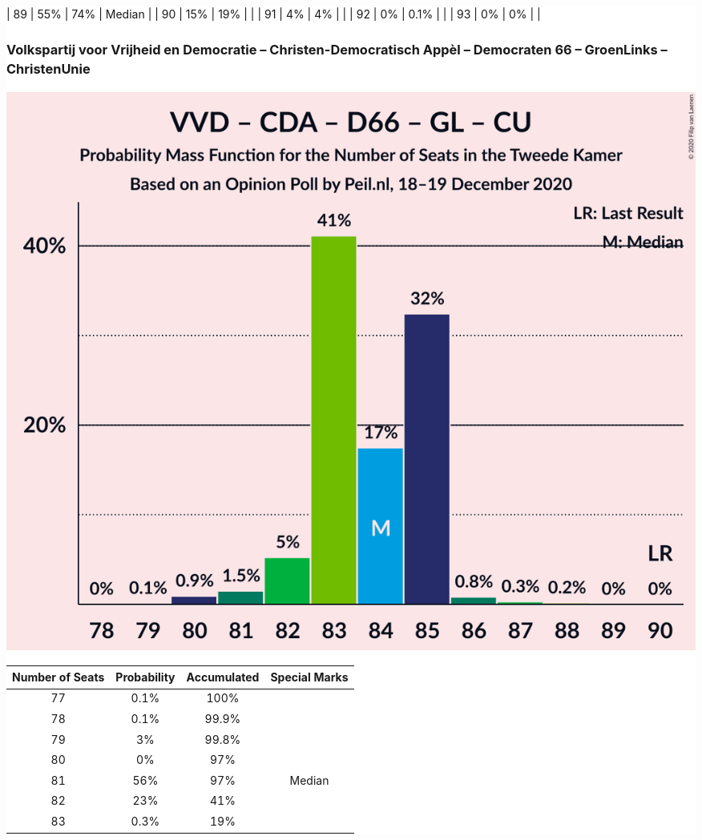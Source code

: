 | 89 | 55% | 74% | Median |
| 90 | 15% | 19% |  |
| 91 | 4% | 4% |  |
| 92 | 0% | 0.1% |  |
| 93 | 0% | 0% |  |

### Volkspartij voor Vrijheid en Democratie – Christen-Democratisch Appèl – Democraten 66 – GroenLinks – ChristenUnie

![Graph with seats probability mass function not yet produced](2020-12-19-Peilnl-coalitions-seats-pmf-vvd–cda–d66–gl–cu.png "Seats Probability Mass Function")

| Number of Seats | Probability | Accumulated | Special Marks |
|:---------------:|:-----------:|:-----------:|:-------------:|
| 77 | 0.1% | 100% |  |
| 78 | 0.1% | 99.9% |  |
| 79 | 3% | 99.8% |  |
| 80 | 0% | 97% |  |
| 81 | 56% | 97% | Median |
| 82 | 23% | 41% |  |
| 83 | 0.3% | 19% |  |